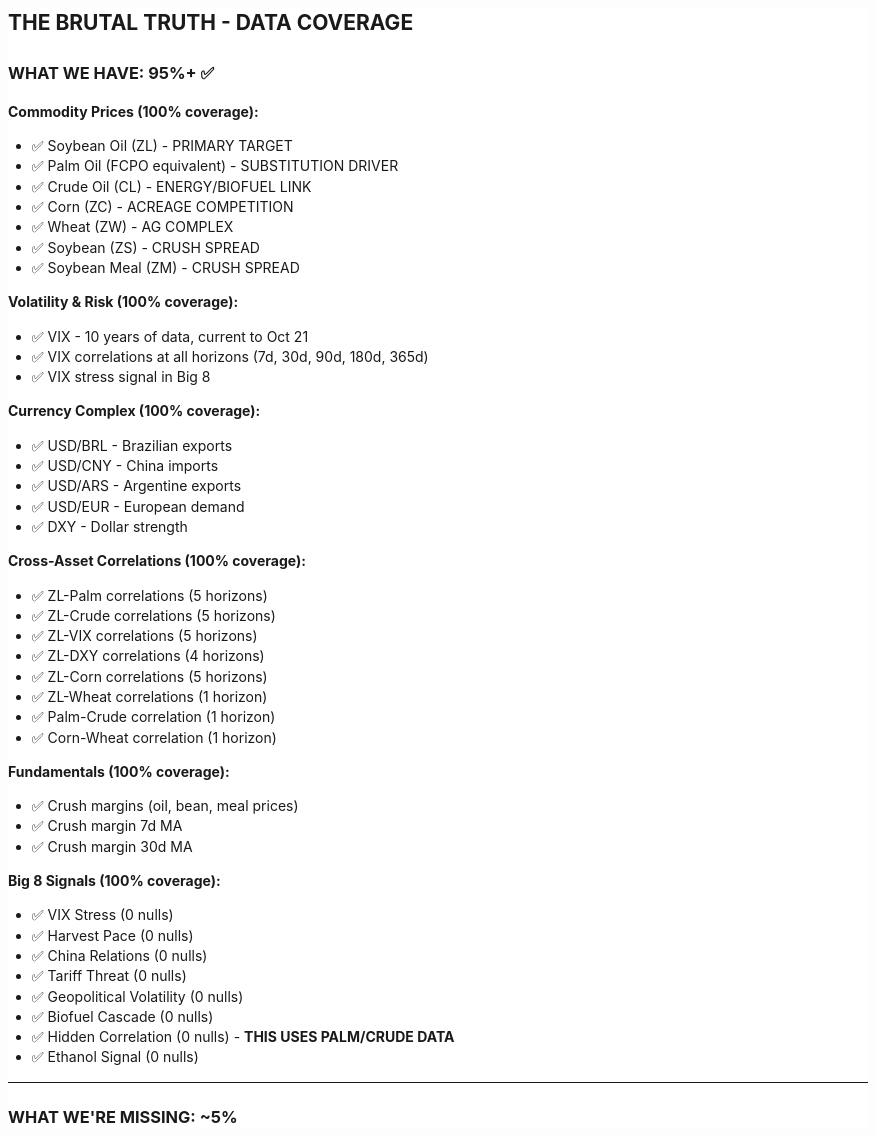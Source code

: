 
## THE BRUTAL TRUTH - DATA COVERAGE

### WHAT WE HAVE: 95%+ ✅

**Commodity Prices (100% coverage):**
- ✅ Soybean Oil (ZL) - PRIMARY TARGET
- ✅ Palm Oil (FCPO equivalent) - SUBSTITUTION DRIVER  
- ✅ Crude Oil (CL) - ENERGY/BIOFUEL LINK
- ✅ Corn (ZC) - ACREAGE COMPETITION
- ✅ Wheat (ZW) - AG COMPLEX
- ✅ Soybean (ZS) - CRUSH SPREAD
- ✅ Soybean Meal (ZM) - CRUSH SPREAD

**Volatility & Risk (100% coverage):**
- ✅ VIX - 10 years of data, current to Oct 21
- ✅ VIX correlations at all horizons (7d, 30d, 90d, 180d, 365d)
- ✅ VIX stress signal in Big 8

**Currency Complex (100% coverage):**
- ✅ USD/BRL - Brazilian exports
- ✅ USD/CNY - China imports
- ✅ USD/ARS - Argentine exports
- ✅ USD/EUR - European demand
- ✅ DXY - Dollar strength

**Cross-Asset Correlations (100% coverage):**
- ✅ ZL-Palm correlations (5 horizons)
- ✅ ZL-Crude correlations (5 horizons)
- ✅ ZL-VIX correlations (5 horizons)
- ✅ ZL-DXY correlations (4 horizons)
- ✅ ZL-Corn correlations (5 horizons)
- ✅ ZL-Wheat correlations (1 horizon)
- ✅ Palm-Crude correlation (1 horizon)
- ✅ Corn-Wheat correlation (1 horizon)

**Fundamentals (100% coverage):**
- ✅ Crush margins (oil, bean, meal prices)
- ✅ Crush margin 7d MA
- ✅ Crush margin 30d MA

**Big 8 Signals (100% coverage):**
- ✅ VIX Stress (0 nulls)
- ✅ Harvest Pace (0 nulls)
- ✅ China Relations (0 nulls)
- ✅ Tariff Threat (0 nulls)
- ✅ Geopolitical Volatility (0 nulls)
- ✅ Biofuel Cascade (0 nulls)
- ✅ Hidden Correlation (0 nulls) - **THIS USES PALM/CRUDE DATA**
- ✅ Ethanol Signal (0 nulls)

---

### WHAT WE'RE MISSING: ~5%
